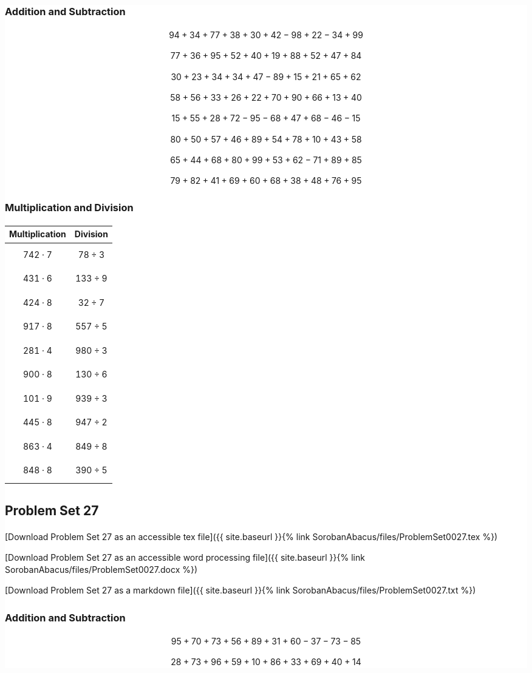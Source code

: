 ### Addition and Subtraction

$$94+34+77+38+30+42-98+22-34+99$$

$$77+36+95+52+40+19+88+52+47+84$$

$$30+23+34+34+47-89+15+21+65+62$$

$$58+56+33+26+22+70+90+66+13+40$$

$$15+55+28+72-95-68+47+68-46-15$$

$$80+50+57+46+89+54+78+10+43+58$$

$$65+44+68+80+99+53+62-71+89+85$$

$$79+82+41+69+60+68+38+48+76+95$$

### Multiplication and Division

| Multiplication | Division |
|:----|:----|
| $$742\cdot7$$ | $$78÷3$$ |
| $$431\cdot6$$ | $$133÷9$$ |
| $$424\cdot8$$ | $$32÷7$$ |
| $$917\cdot8$$ | $$557÷5$$ |
| $$281\cdot4$$ | $$980÷3$$ |
| $$900\cdot8$$ | $$130÷6$$ |
| $$101\cdot9$$ | $$939÷3$$ |
| $$445\cdot8$$ | $$947÷2$$ |
| $$863\cdot4$$ | $$849÷8$$ |
| $$848\cdot8$$ | $$390÷5$$ |

## Problem Set 27
[Download Problem Set 27 as an accessible tex file]({{ site.baseurl }}{% link SorobanAbacus/files/ProblemSet0027.tex %})

[Download Problem Set 27 as an accessible word processing file]({{ site.baseurl }}{% link SorobanAbacus/files/ProblemSet0027.docx %})

[Download Problem Set 27 as a markdown file]({{ site.baseurl }}{% link SorobanAbacus/files/ProblemSet0027.txt %})

### Addition and Subtraction

$$95+70+73+56+89+31+60-37-73-85$$

$$28+73+96+59+10+86+33+69+40+14$$
